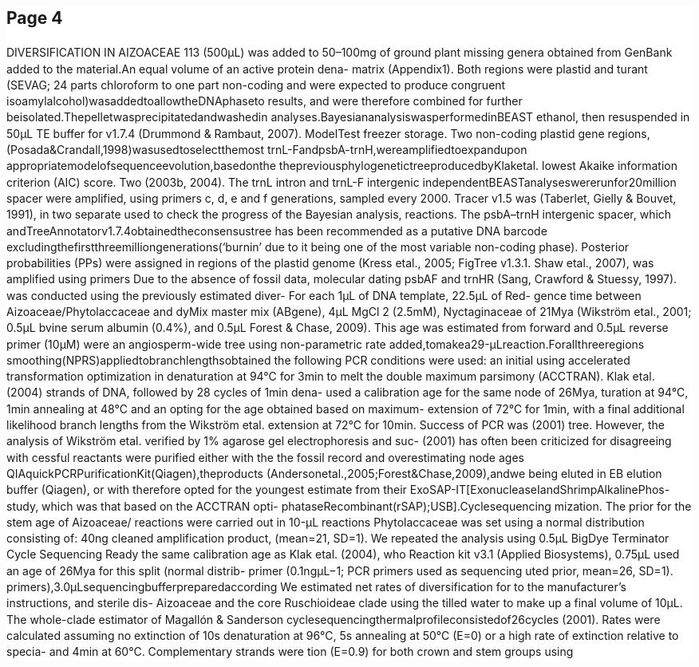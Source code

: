## Page 4

DIVERSIFICATION IN AIZOACEAE 113
(500μL) was added to 50–100mg of ground plant missing genera obtained from GenBank added to the
material.An equal volume of an active protein dena- matrix (Appendix1). Both regions were plastid and
turant (SEVAG; 24 parts chloroform to one part non-coding and were expected to produce congruent
isoamylalcohol)wasaddedtoallowtheDNAphaseto results, and were therefore combined for further
beisolated.Thepelletwasprecipitatedandwashedin analyses.BayesiananalysiswasperformedinBEAST
ethanol, then resuspended in 50μL TE buffer for v1.7.4 (Drummond & Rambaut, 2007). ModelTest
freezer storage. Two non-coding plastid gene regions, (Posada&Crandall,1998)wasusedtoselectthemost
trnL-FandpsbA-trnH,wereamplifiedtoexpandupon appropriatemodelofsequenceevolution,basedonthe
thepreviousphylogenetictreeproducedbyKlaketal. lowest Akaike information criterion (AIC) score. Two
(2003b, 2004). The trnL intron and trnL-F intergenic independentBEASTanalyseswererunfor20million
spacer were amplified, using primers c, d, e and f generations, sampled every 2000. Tracer v1.5 was
(Taberlet, Gielly & Bouvet, 1991), in two separate used to check the progress of the Bayesian analysis,
reactions. The psbA–trnH intergenic spacer, which andTreeAnnotatorv1.7.4obtainedtheconsensustree
has been recommended as a putative DNA barcode excludingthefirstthreemilliongenerations(‘burnin’
due to it being one of the most variable non-coding phase). Posterior probabilities (PPs) were assigned in
regions of the plastid genome (Kress etal., 2005; FigTree v1.3.1.
Shaw etal., 2007), was amplified using primers Due to the absence of fossil data, molecular dating
psbAF and trnHR (Sang, Crawford & Stuessy, 1997). was conducted using the previously estimated diver-
For each 1μL of DNA template, 22.5μL of Red- gence time between Aizoaceae/Phytolaccaceae and
dyMix master mix (ABgene), 4μL MgCl
2
(2.5mM), Nyctaginaceae of 21Mya (Wikström etal., 2001;
0.5μL bvine serum albumin (0.4%), and 0.5μL Forest & Chase, 2009). This age was estimated from
forward and 0.5μL reverse primer (10μM) were an angiosperm-wide tree using non-parametric rate
added,tomakea29-μLreaction.Forallthreeregions smoothing(NPRS)appliedtobranchlengthsobtained
the following PCR conditions were used: an initial using accelerated transformation optimization in
denaturation at 94°C for 3min to melt the double maximum parsimony (ACCTRAN). Klak etal. (2004)
strands of DNA, followed by 28 cycles of 1min dena- used a calibration age for the same node of 26Mya,
turation at 94°C, 1min annealing at 48°C and an opting for the age obtained based on maximum-
extension of 72°C for 1min, with a final additional likelihood branch lengths from the Wikström etal.
extension at 72°C for 10min. Success of PCR was (2001) tree. However, the analysis of Wikström etal.
verified by 1% agarose gel electrophoresis and suc- (2001) has often been criticized for disagreeing with
cessful reactants were purified either with the the fossil record and overestimating node ages
QIAquickPCRPurificationKit(Qiagen),theproducts (Andersonetal.,2005;Forest&Chase,2009),andwe
being eluted in EB elution buffer (Qiagen), or with therefore opted for the youngest estimate from their
ExoSAP-IT[ExonucleaseIandShrimpAlkalinePhos- study, which was that based on the ACCTRAN opti-
phataseRecombinant(rSAP);USB].Cyclesequencing mization. The prior for the stem age of Aizoaceae/
reactions were carried out in 10-μL reactions Phytolaccaceae was set using a normal distribution
consisting of: 40ng cleaned amplification product, (mean=21, SD=1). We repeated the analysis using
0.5μL BigDye Terminator Cycle Sequencing Ready the same calibration age as Klak etal. (2004), who
Reaction kit v3.1 (Applied Biosystems), 0.75μL used an age of 26Mya for this split (normal distrib-
primer (0.1ngμL−1; PCR primers used as sequencing uted prior, mean=26, SD=1).
primers),3.0μLsequencingbufferpreparedaccording We estimated net rates of diversification for
to the manufacturer’s instructions, and sterile dis- Aizoaceae and the core Ruschioideae clade using the
tilled water to make up a final volume of 10μL. The whole-clade estimator of Magallón & Sanderson
cyclesequencingthermalprofileconsistedof26cycles (2001). Rates were calculated assuming no extinction
of 10s denaturation at 96°C, 5s annealing at 50°C (E=0) or a high rate of extinction relative to specia-
and 4min at 60°C. Complementary strands were tion (E=0.9) for both crown and stem groups using